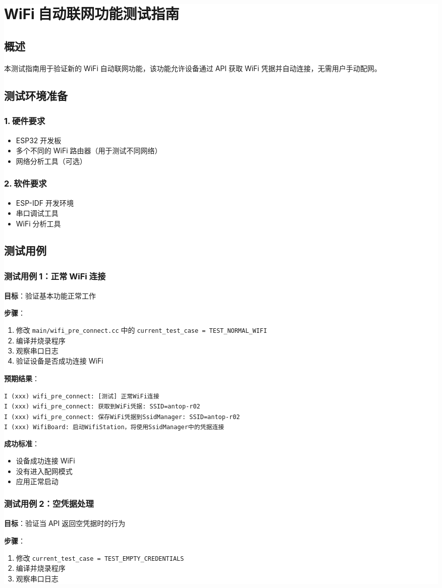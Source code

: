 # WiFi 自动联网功能测试指南

## 概述
本测试指南用于验证新的 WiFi 自动联网功能，该功能允许设备通过 API 获取 WiFi 凭据并自动连接，无需用户手动配网。

## 测试环境准备

### 1. 硬件要求
- ESP32 开发板
- 多个不同的 WiFi 路由器（用于测试不同网络）
- 网络分析工具（可选）

### 2. 软件要求
- ESP-IDF 开发环境
- 串口调试工具
- WiFi 分析工具

## 测试用例

### 测试用例 1：正常 WiFi 连接
**目标**：验证基本功能正常工作

**步骤**：
1. 修改 `main/wifi_pre_connect.cc` 中的 `current_test_case = TEST_NORMAL_WIFI`
2. 编译并烧录程序
3. 观察串口日志
4. 验证设备是否成功连接 WiFi

**预期结果**：
```
I (xxx) wifi_pre_connect: [测试] 正常WiFi连接
I (xxx) wifi_pre_connect: 获取到WiFi凭据: SSID=antop-r02
I (xxx) wifi_pre_connect: 保存WiFi凭据到SsidManager: SSID=antop-r02
I (xxx) WifiBoard: 启动WifiStation，将使用SsidManager中的凭据连接
```

**成功标准**：
- 设备成功连接 WiFi
- 没有进入配网模式
- 应用正常启动

### 测试用例 2：空凭据处理
**目标**：验证当 API 返回空凭据时的行为

**步骤**：
1. 修改 `current_test_case = TEST_EMPTY_CREDENTIALS`
2. 编译并烧录程序
3. 观察串口日志
